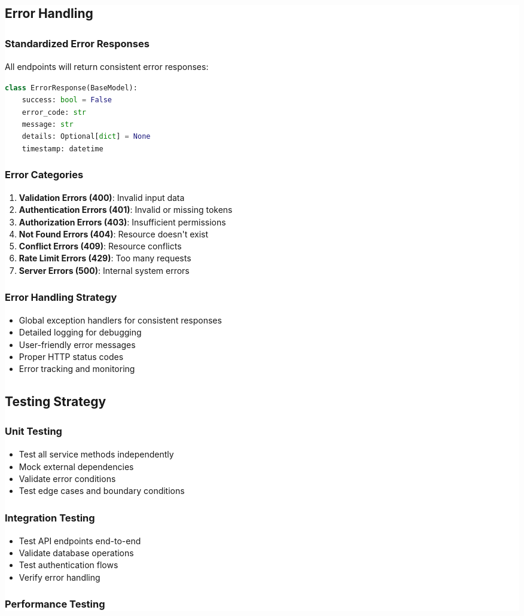 ## Error Handling

### Standardized Error Responses

All endpoints will return consistent error responses:

```python
class ErrorResponse(BaseModel):
    success: bool = False
    error_code: str
    message: str
    details: Optional[dict] = None
    timestamp: datetime
```

### Error Categories

1. **Validation Errors (400)**: Invalid input data
2. **Authentication Errors (401)**: Invalid or missing tokens
3. **Authorization Errors (403)**: Insufficient permissions
4. **Not Found Errors (404)**: Resource doesn't exist
5. **Conflict Errors (409)**: Resource conflicts
6. **Rate Limit Errors (429)**: Too many requests
7. **Server Errors (500)**: Internal system errors

### Error Handling Strategy

- Global exception handlers for consistent responses
- Detailed logging for debugging
- User-friendly error messages
- Proper HTTP status codes
- Error tracking and monitoring

## Testing Strategy

### Unit Testing

- Test all service methods independently
- Mock external dependencies
- Validate error conditions
- Test edge cases and boundary conditions

### Integration Testing

- Test API endpoints end-to-end
- Validate database operations
- Test authentication flows
- Verify error handling

### Performance Testing
